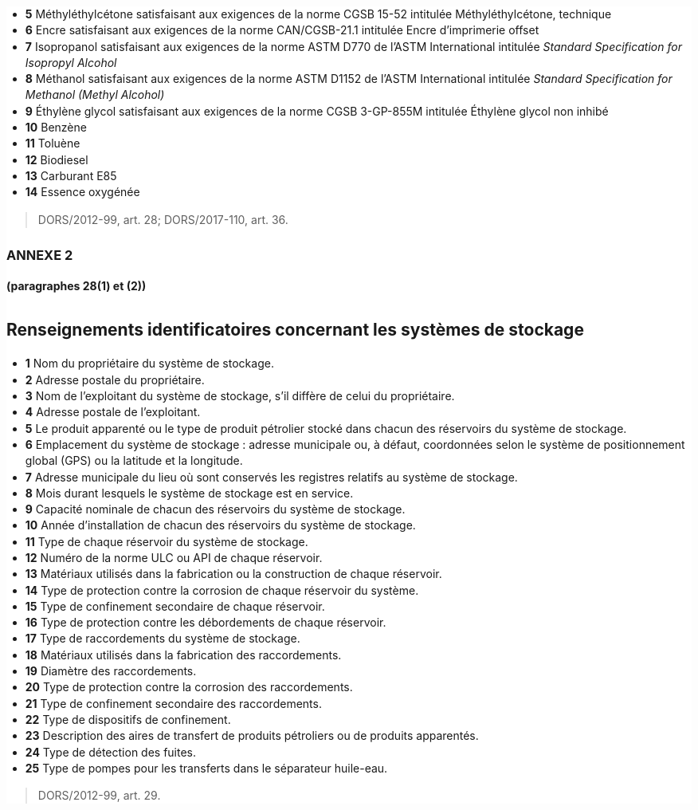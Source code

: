 - **5** Méthyléthylcétone satisfaisant aux exigences de la norme CGSB 15-52 intitulée Méthyléthylcétone, technique
- **6** Encre satisfaisant aux exigences de la norme CAN/CGSB-21.1 intitulée Encre d’imprimerie offset
- **7** Isopropanol satisfaisant aux exigences de la norme ASTM D770 de l’ASTM International intitulée *Standard Specification for Isopropyl Alcohol*
- **8** Méthanol satisfaisant aux exigences de la norme ASTM D1152 de l’ASTM International intitulée *Standard Specification for Methanol (Methyl Alcohol)*
- **9** Éthylène glycol satisfaisant aux exigences de la norme CGSB 3-GP-855M intitulée Éthylène glycol non inhibé
- **10** Benzène
- **11** Toluène
- **12** Biodiesel
- **13** Carburant E85
- **14** Essence oxygénée
> DORS/2012-99, art. 28; DORS/2017-110, art. 36.




### **ANNEXE 2** 
**(paragraphes 28(1) et (2))**
## Renseignements identificatoires concernant les systèmes de stockage
- **1** Nom du propriétaire du système de stockage.
- **2** Adresse postale du propriétaire.
- **3** Nom de l’exploitant du système de stockage, s’il diffère de celui du propriétaire.
- **4** Adresse postale de l’exploitant.
- **5** Le produit apparenté ou le type de produit pétrolier stocké dans chacun des réservoirs du système de stockage.
- **6** Emplacement du système de stockage : adresse municipale ou, à défaut, coordonnées selon le système de positionnement global (GPS) ou la latitude et la longitude.
- **7** Adresse municipale du lieu où sont conservés les registres relatifs au système de stockage.
- **8** Mois durant lesquels le système de stockage est en service.
- **9** Capacité nominale de chacun des réservoirs du système de stockage.
- **10** Année d’installation de chacun des réservoirs du système de stockage.
- **11** Type de chaque réservoir du système de stockage.
- **12** Numéro de la norme ULC ou API de chaque réservoir.
- **13** Matériaux utilisés dans la fabrication ou la construction de chaque réservoir.
- **14** Type de protection contre la corrosion de chaque réservoir du système.
- **15** Type de confinement secondaire de chaque réservoir.
- **16** Type de protection contre les débordements de chaque réservoir.
- **17** Type de raccordements du système de stockage.
- **18** Matériaux utilisés dans la fabrication des raccordements.
- **19** Diamètre des raccordements.
- **20** Type de protection contre la corrosion des raccordements.
- **21** Type de confinement secondaire des raccordements.
- **22** Type de dispositifs de confinement.
- **23** Description des aires de transfert de produits pétroliers ou de produits apparentés.
- **24** Type de détection des fuites.
- **25** Type de pompes pour les transferts dans le séparateur huile-eau.
> DORS/2012-99, art. 29.
